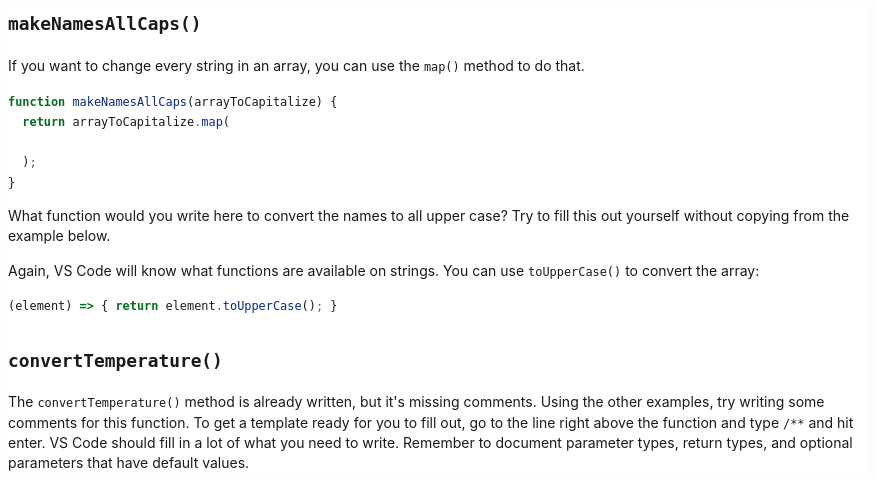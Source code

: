 ## `makeNamesAllCaps()`

If you want to change every string in an array, you can use the `map()` method to do that.

```javascript
function makeNamesAllCaps(arrayToCapitalize) {
  return arrayToCapitalize.map(
    
  );
}
```

What function would you write here to convert the names to all upper case? Try to fill this out yourself without copying from the example below.

Again, VS Code will know what functions are available on strings. You can use `toUpperCase()` to convert the array:

``` javascript
(element) => { return element.toUpperCase(); }
```

## `convertTemperature()`

The `convertTemperature()` method is already written, but it's missing comments. Using the other examples, try writing some comments for this function. To get a template ready for you to fill out, go to the line right above the function and type `/**` and hit enter. VS Code should fill in a lot of what you need to write. Remember to document parameter types, return types, and optional parameters that have default values.